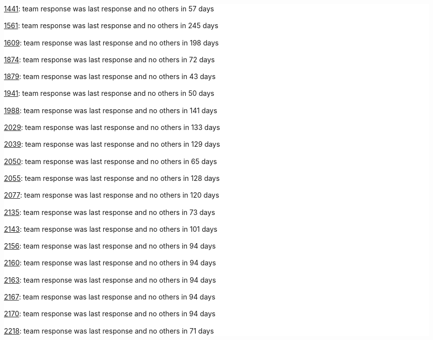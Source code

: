   [1441](https://github.com/microsoft/pylance-release/issues/1441 "Support PEP 582 (__pypackages__)"): team response was last response and no others in 57 days

  [1561](https://github.com/microsoft/pylance-release/issues/1561 "Jump on an ID of a function placed under commented code"): team response was last response and no others in 245 days

  [1609](https://github.com/microsoft/pylance-release/issues/1609 "Autocomplete suggestions not working for OpenCV built from source"): team response was last response and no others in 198 days

  [1874](https://github.com/microsoft/pylance-release/issues/1874 "Strange syntax highlighting in notebooks on github.dev."): team response was last response and no others in 72 days

  [1879](https://github.com/microsoft/pylance-release/issues/1879 "Feature request: expand pylance to support IPython syntax (magics, etc)."): team response was last response and no others in 43 days

  [1941](https://github.com/microsoft/pylance-release/issues/1941 "Bug in new version of autocompletion for python"): team response was last response and no others in 50 days

  [1988](https://github.com/microsoft/pylance-release/issues/1988 "Allow disabling of auto closing triple quotes"): team response was last response and no others in 141 days

  [2029](https://github.com/microsoft/pylance-release/issues/2029 "Refactoring multiline context manager statement into new method results in invalid syntax"): team response was last response and no others in 133 days

  [2039](https://github.com/microsoft/pylance-release/issues/2039 "Intellisense documentation not entirely working when sourcing/running other notebooks"): team response was last response and no others in 129 days

  [2050](https://github.com/microsoft/pylance-release/issues/2050 "Tensorflow.data module not recognized after vscode update"): team response was last response and no others in 65 days

  [2055](https://github.com/microsoft/pylance-release/issues/2055 "Convert typing.Union to new PEP 604 syntax (using ' | ')"): team response was last response and no others in 128 days

  [2077](https://github.com/microsoft/pylance-release/issues/2077 "Type of enum is lost after value check"): team response was last response and no others in 120 days

  [2135](https://github.com/microsoft/pylance-release/issues/2135 "Ignoring *.ipynb files does not work"): team response was last response and no others in 73 days

  [2143](https://github.com/microsoft/pylance-release/issues/2143 "Support documentation hover for function parameters"): team response was last response and no others in 101 days

  [2156](https://github.com/microsoft/pylance-release/issues/2156 "Class attributes and Class Instances autocompletion"): team response was last response and no others in 94 days

  [2160](https://github.com/microsoft/pylance-release/issues/2160 "Confusing error for pandas DataFrame rename"): team response was last response and no others in 94 days

  [2163](https://github.com/microsoft/pylance-release/issues/2163 "Docstring in Intellisense Quick Info looks messy "): team response was last response and no others in 94 days

  [2167](https://github.com/microsoft/pylance-release/issues/2167 "Comment `# type: ignore` stopped to work"): team response was last response and no others in 94 days

  [2170](https://github.com/microsoft/pylance-release/issues/2170 "Inline hints"): team response was last response and no others in 94 days

  [2218](https://github.com/microsoft/pylance-release/issues/2218 "&quot;Extract method&quot; refactoring does not generate type hints for the new method arguments"): team response was last response and no others in 71 days
